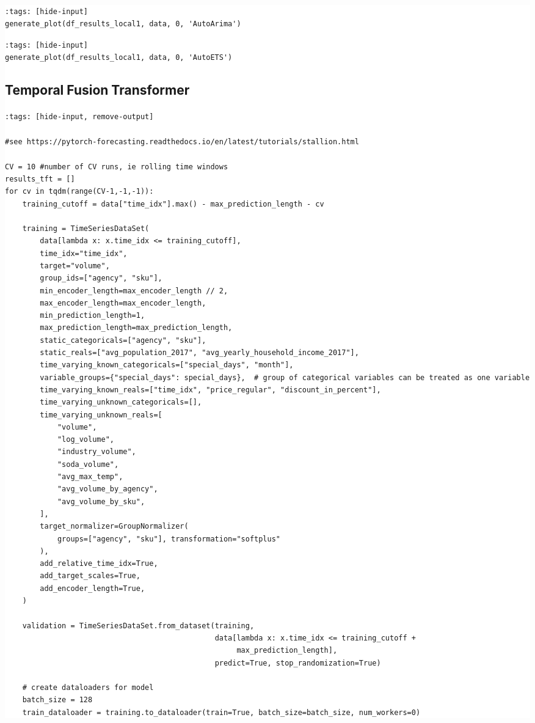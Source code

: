 ```{code-cell} ipython3
:tags: [hide-input]
generate_plot(df_results_local1, data, 0, 'AutoArima')
```


```{code-cell} ipython3
:tags: [hide-input]
generate_plot(df_results_local1, data, 0, 'AutoETS')
```


## Temporal Fusion Transformer

```{code-cell} ipython3
:tags: [hide-input, remove-output]

#see https://pytorch-forecasting.readthedocs.io/en/latest/tutorials/stallion.html

CV = 10 #number of CV runs, ie rolling time windows
results_tft = []
for cv in tqdm(range(CV-1,-1,-1)):    
    training_cutoff = data["time_idx"].max() - max_prediction_length - cv

    training = TimeSeriesDataSet(
        data[lambda x: x.time_idx <= training_cutoff],
        time_idx="time_idx",
        target="volume",
        group_ids=["agency", "sku"],
        min_encoder_length=max_encoder_length // 2,  
        max_encoder_length=max_encoder_length,
        min_prediction_length=1,
        max_prediction_length=max_prediction_length,
        static_categoricals=["agency", "sku"],
        static_reals=["avg_population_2017", "avg_yearly_household_income_2017"],
        time_varying_known_categoricals=["special_days", "month"],
        variable_groups={"special_days": special_days},  # group of categorical variables can be treated as one variable
        time_varying_known_reals=["time_idx", "price_regular", "discount_in_percent"],
        time_varying_unknown_categoricals=[],
        time_varying_unknown_reals=[
            "volume",
            "log_volume",
            "industry_volume",
            "soda_volume",
            "avg_max_temp",
            "avg_volume_by_agency",
            "avg_volume_by_sku",
        ],
        target_normalizer=GroupNormalizer(
            groups=["agency", "sku"], transformation="softplus"
        ), 
        add_relative_time_idx=True,
        add_target_scales=True,
        add_encoder_length=True,
    )

    validation = TimeSeriesDataSet.from_dataset(training, 
                                                data[lambda x: x.time_idx <= training_cutoff +
                                                     max_prediction_length], 
                                                predict=True, stop_randomization=True)

    # create dataloaders for model
    batch_size = 128  
    train_dataloader = training.to_dataloader(train=True, batch_size=batch_size, num_workers=0)
```